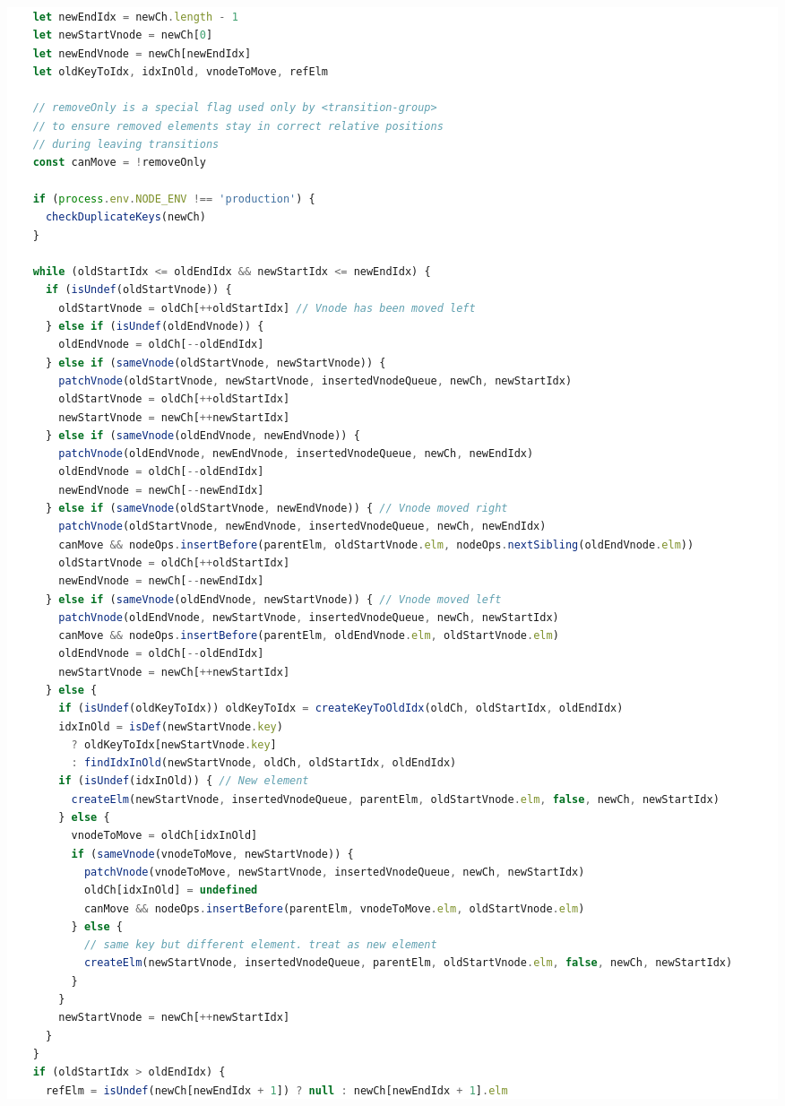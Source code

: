 ```js
    let newEndIdx = newCh.length - 1
    let newStartVnode = newCh[0]
    let newEndVnode = newCh[newEndIdx]
    let oldKeyToIdx, idxInOld, vnodeToMove, refElm

    // removeOnly is a special flag used only by <transition-group>
    // to ensure removed elements stay in correct relative positions
    // during leaving transitions
    const canMove = !removeOnly

    if (process.env.NODE_ENV !== 'production') {
      checkDuplicateKeys(newCh)
    }

    while (oldStartIdx <= oldEndIdx && newStartIdx <= newEndIdx) {
      if (isUndef(oldStartVnode)) {
        oldStartVnode = oldCh[++oldStartIdx] // Vnode has been moved left
      } else if (isUndef(oldEndVnode)) {
        oldEndVnode = oldCh[--oldEndIdx]
      } else if (sameVnode(oldStartVnode, newStartVnode)) {
        patchVnode(oldStartVnode, newStartVnode, insertedVnodeQueue, newCh, newStartIdx)
        oldStartVnode = oldCh[++oldStartIdx]
        newStartVnode = newCh[++newStartIdx]
      } else if (sameVnode(oldEndVnode, newEndVnode)) {
        patchVnode(oldEndVnode, newEndVnode, insertedVnodeQueue, newCh, newEndIdx)
        oldEndVnode = oldCh[--oldEndIdx]
        newEndVnode = newCh[--newEndIdx]
      } else if (sameVnode(oldStartVnode, newEndVnode)) { // Vnode moved right
        patchVnode(oldStartVnode, newEndVnode, insertedVnodeQueue, newCh, newEndIdx)
        canMove && nodeOps.insertBefore(parentElm, oldStartVnode.elm, nodeOps.nextSibling(oldEndVnode.elm))
        oldStartVnode = oldCh[++oldStartIdx]
        newEndVnode = newCh[--newEndIdx]
      } else if (sameVnode(oldEndVnode, newStartVnode)) { // Vnode moved left
        patchVnode(oldEndVnode, newStartVnode, insertedVnodeQueue, newCh, newStartIdx)
        canMove && nodeOps.insertBefore(parentElm, oldEndVnode.elm, oldStartVnode.elm)
        oldEndVnode = oldCh[--oldEndIdx]
        newStartVnode = newCh[++newStartIdx]
      } else {
        if (isUndef(oldKeyToIdx)) oldKeyToIdx = createKeyToOldIdx(oldCh, oldStartIdx, oldEndIdx)
        idxInOld = isDef(newStartVnode.key)
          ? oldKeyToIdx[newStartVnode.key]
          : findIdxInOld(newStartVnode, oldCh, oldStartIdx, oldEndIdx)
        if (isUndef(idxInOld)) { // New element
          createElm(newStartVnode, insertedVnodeQueue, parentElm, oldStartVnode.elm, false, newCh, newStartIdx)
        } else {
          vnodeToMove = oldCh[idxInOld]
          if (sameVnode(vnodeToMove, newStartVnode)) {
            patchVnode(vnodeToMove, newStartVnode, insertedVnodeQueue, newCh, newStartIdx)
            oldCh[idxInOld] = undefined
            canMove && nodeOps.insertBefore(parentElm, vnodeToMove.elm, oldStartVnode.elm)
          } else {
            // same key but different element. treat as new element
            createElm(newStartVnode, insertedVnodeQueue, parentElm, oldStartVnode.elm, false, newCh, newStartIdx)
          }
        }
        newStartVnode = newCh[++newStartIdx]
      }
    }
    if (oldStartIdx > oldEndIdx) {
      refElm = isUndef(newCh[newEndIdx + 1]) ? null : newCh[newEndIdx + 1].elm
```
